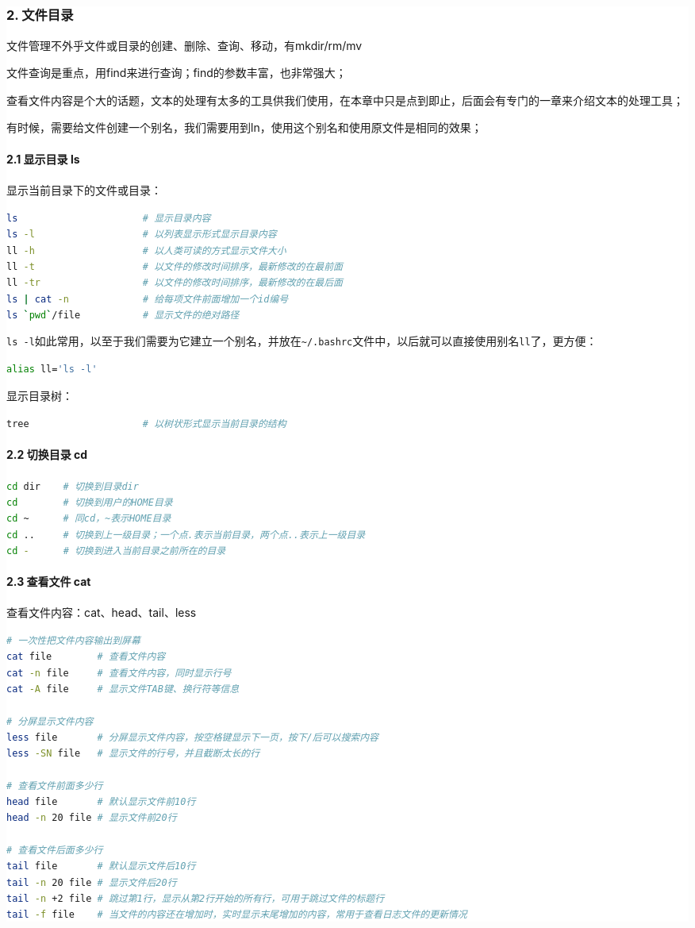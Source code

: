 ### 2. 文件目录

文件管理不外乎文件或目录的创建、删除、查询、移动，有mkdir/rm/mv

文件查询是重点，用find来进行查询；find的参数丰富，也非常强大；

查看文件内容是个大的话题，文本的处理有太多的工具供我们使用，在本章中只是点到即止，后面会有专门的一章来介绍文本的处理工具；

有时候，需要给文件创建一个别名，我们需要用到ln，使用这个别名和使用原文件是相同的效果；

#### 2.1 显示目录 ls

显示当前目录下的文件或目录：

```bash
ls     					# 显示目录内容
ls -l  					# 以列表显示形式显示目录内容
ll -h  					# 以人类可读的方式显示文件大小
ll -t  					# 以文件的修改时间排序，最新修改的在最前面
ll -tr 					# 以文件的修改时间排序，最新修改的在最后面
ls | cat -n				# 给每项文件前面增加一个id编号
ls `pwd`/file  			# 显示文件的绝对路径
```

`ls -l`如此常用，以至于我们需要为它建立一个别名，并放在`~/.bashrc`文件中，以后就可以直接使用别名`ll`了，更方便：

```bash
alias ll='ls -l'
```

显示目录树：

```bash
tree					# 以树状形式显示当前目录的结构
```



#### 2.2 切换目录 cd

```bash
cd dir    # 切换到目录dir
cd	      # 切换到用户的HOME目录
cd ~	  # 同cd，~表示HOME目录
cd ..     # 切换到上一级目录；一个点.表示当前目录，两个点..表示上一级目录
cd -      # 切换到进入当前目录之前所在的目录
```

#### 2.3 查看文件 cat

查看文件内容：cat、head、tail、less

```bash
# 一次性把文件内容输出到屏幕
cat file		# 查看文件内容
cat -n file		# 查看文件内容，同时显示行号
cat -A file		# 显示文件TAB键、换行符等信息

# 分屏显示文件内容
less file       # 分屏显示文件内容，按空格键显示下一页，按下/后可以搜索内容
less -SN file   # 显示文件的行号，并且截断太长的行 

# 查看文件前面多少行
head file	    # 默认显示文件前10行
head -n 20 file # 显示文件前20行

# 查看文件后面多少行
tail file		# 默认显示文件后10行
tail -n 20 file	# 显示文件后20行
tail -n +2 file	# 跳过第1行，显示从第2行开始的所有行，可用于跳过文件的标题行
tail -f file	# 当文件的内容还在增加时，实时显示末尾增加的内容，常用于查看日志文件的更新情况
```